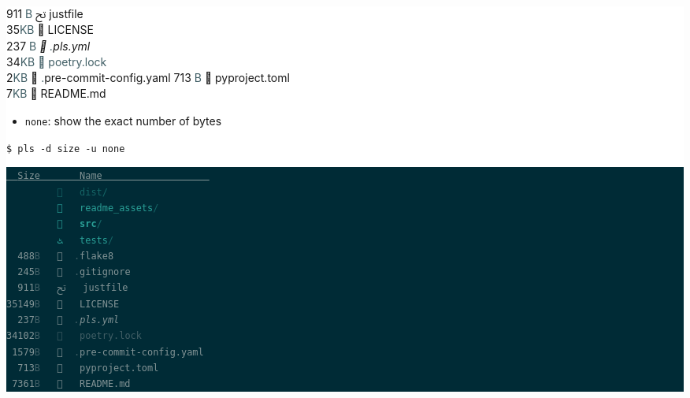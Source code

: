 911<span style="color: #415f66; text-decoration-color: #415f66"> B</span>   ﰌ   justfile               
 35<span style="color: #415f66; text-decoration-color: #415f66">KB</span>      LICENSE                
237<span style="color: #415f66; text-decoration-color: #415f66"> B</span>   <span style="font-style: italic"></span>  <span style="color: #415f66; text-decoration-color: #415f66; font-style: italic">.</span><span style="font-style: italic">pls.yml</span>                
 34<span style="color: #415f66; text-decoration-color: #415f66">KB</span>   <span style="color: #415f66; text-decoration-color: #415f66"></span>   <span style="color: #415f66; text-decoration-color: #415f66">poetry.lock</span>            
  2<span style="color: #415f66; text-decoration-color: #415f66">KB</span>     <span style="color: #415f66; text-decoration-color: #415f66">.</span>pre-commit-config.yaml 
713<span style="color: #415f66; text-decoration-color: #415f66"> B</span>      pyproject.toml         
  7<span style="color: #415f66; text-decoration-color: #415f66">KB</span>      README.md              
</code></pre>
</div>

- `none`: show the exact number of bytes

```
$ pls -d size -u none
```

<div
    style="background-color: #002b36; color: #839496;"
    class="language-">
  <pre style="color: inherit;"><code style="color: inherit;"><span style="text-decoration: underline">  Size       Name                   </span>
         <span style="color: #156667; text-decoration-color: #156667"></span>   <span style="color: #156667; text-decoration-color: #156667">dist/</span>                  
         <span style="color: #2aa198; text-decoration-color: #2aa198"></span>   <span style="color: #2aa198; text-decoration-color: #2aa198">readme_assets</span><span style="color: #156667; text-decoration-color: #156667">/</span>         
         <span style="color: #2aa198; text-decoration-color: #2aa198; font-weight: bold"></span>   <span style="color: #2aa198; text-decoration-color: #2aa198; font-weight: bold">src</span><span style="color: #156667; text-decoration-color: #156667; font-weight: bold">/</span>                   
         <span style="color: #2aa198; text-decoration-color: #2aa198">ﭧ</span>   <span style="color: #2aa198; text-decoration-color: #2aa198">tests</span><span style="color: #156667; text-decoration-color: #156667">/</span>                 
  488<span style="color: #415f66; text-decoration-color: #415f66">B</span>     <span style="color: #415f66; text-decoration-color: #415f66">.</span>flake8                 
  245<span style="color: #415f66; text-decoration-color: #415f66">B</span>     <span style="color: #415f66; text-decoration-color: #415f66">.</span>gitignore              
  911<span style="color: #415f66; text-decoration-color: #415f66">B</span>   ﰌ   justfile               
35149<span style="color: #415f66; text-decoration-color: #415f66">B</span>      LICENSE                
  237<span style="color: #415f66; text-decoration-color: #415f66">B</span>   <span style="font-style: italic"></span>  <span style="color: #415f66; text-decoration-color: #415f66; font-style: italic">.</span><span style="font-style: italic">pls.yml</span>                
34102<span style="color: #415f66; text-decoration-color: #415f66">B</span>   <span style="color: #415f66; text-decoration-color: #415f66"></span>   <span style="color: #415f66; text-decoration-color: #415f66">poetry.lock</span>            
 1579<span style="color: #415f66; text-decoration-color: #415f66">B</span>     <span style="color: #415f66; text-decoration-color: #415f66">.</span>pre-commit-config.yaml 
  713<span style="color: #415f66; text-decoration-color: #415f66">B</span>      pyproject.toml         
 7361<span style="color: #415f66; text-decoration-color: #415f66">B</span>      README.md              
</code></pre>
</div>
